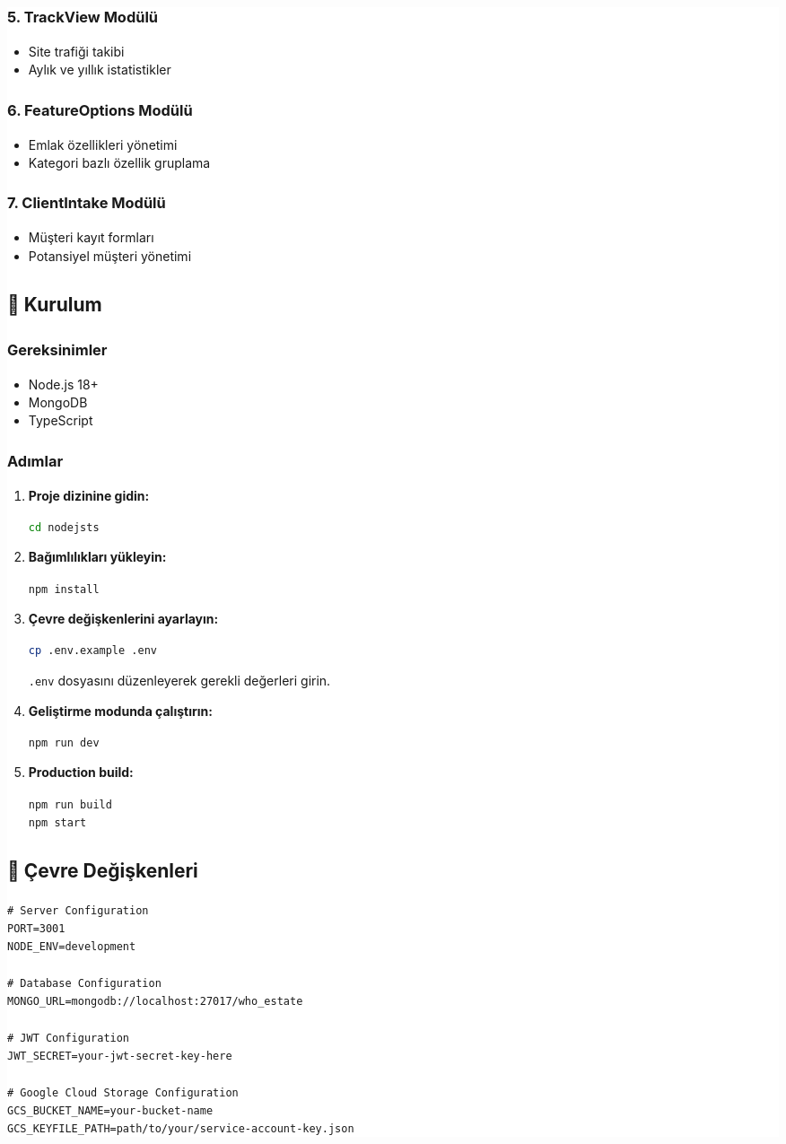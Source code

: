 ### 5. TrackView Modülü
- Site trafiği takibi
- Aylık ve yıllık istatistikler

### 6. FeatureOptions Modülü
- Emlak özellikleri yönetimi
- Kategori bazlı özellik gruplama

### 7. ClientIntake Modülü
- Müşteri kayıt formları
- Potansiyel müşteri yönetimi

## 🚀 Kurulum

### Gereksinimler
- Node.js 18+
- MongoDB
- TypeScript

### Adımlar

1. **Proje dizinine gidin:**
   ```bash
   cd nodejsts
   ```

2. **Bağımlılıkları yükleyin:**
   ```bash
   npm install
   ```

3. **Çevre değişkenlerini ayarlayın:**
   ```bash
   cp .env.example .env
   ```
   `.env` dosyasını düzenleyerek gerekli değerleri girin.

4. **Geliştirme modunda çalıştırın:**
   ```bash
   npm run dev
   ```

5. **Production build:**
   ```bash
   npm run build
   npm start
   ```

## 🔧 Çevre Değişkenleri

```env
# Server Configuration
PORT=3001
NODE_ENV=development

# Database Configuration
MONGO_URL=mongodb://localhost:27017/who_estate

# JWT Configuration
JWT_SECRET=your-jwt-secret-key-here

# Google Cloud Storage Configuration
GCS_BUCKET_NAME=your-bucket-name
GCS_KEYFILE_PATH=path/to/your/service-account-key.json

```